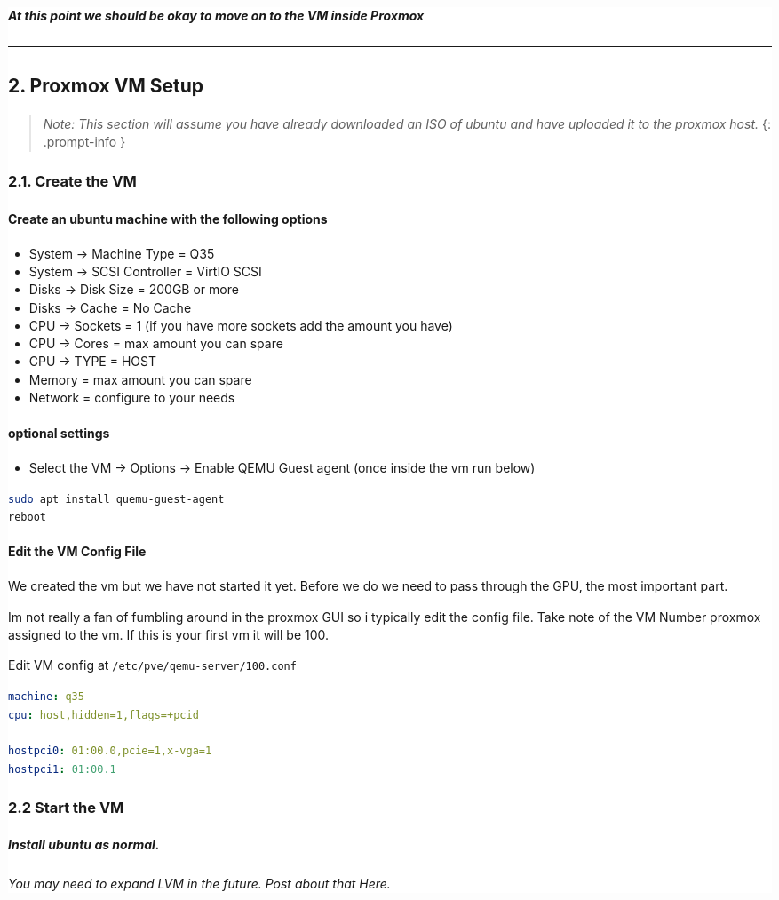 


##### At this point we should be okay to move on to the VM inside Proxmox
---
## 2. Proxmox VM Setup
> *Note: This section will assume you have already downloaded an ISO of ubuntu and have uploaded it to the proxmox host.*
{: .prompt-info }

### 2.1. Create the VM

#### Create an ubuntu machine with the following options
- System -> Machine Type = Q35
- System -> SCSI Controller = VirtIO SCSI
- Disks -> Disk Size = 200GB or more
- Disks -> Cache = No Cache
- CPU -> Sockets = 1 (if you have more sockets add the amount you have)
- CPU -> Cores = max amount you can spare
- CPU -> TYPE = HOST
- Memory = max amount you can spare
- Network = configure to your needs

#### optional settings
- Select the VM -> Options -> Enable QEMU Guest agent (once inside the vm run below)
```bash 
sudo apt install quemu-guest-agent
reboot
```

#### Edit the VM Config File
We created the vm but we have not started it yet. Before we do we need to pass through the GPU, the most important part. 

Im not really a fan of fumbling around in the proxmox GUI so i typically edit the config file. Take note of the VM Number proxmox assigned to the vm. If this is your first vm it will be 100. 

Edit VM config at `/etc/pve/qemu-server/100.conf`
```yaml
machine: q35
cpu: host,hidden=1,flags=+pcid

hostpci0: 01:00.0,pcie=1,x-vga=1
hostpci1: 01:00.1
```

### 2.2 Start the VM

##### Install ubuntu as normal.

###### You may need to expand LVM in the future. Post about that Here.
